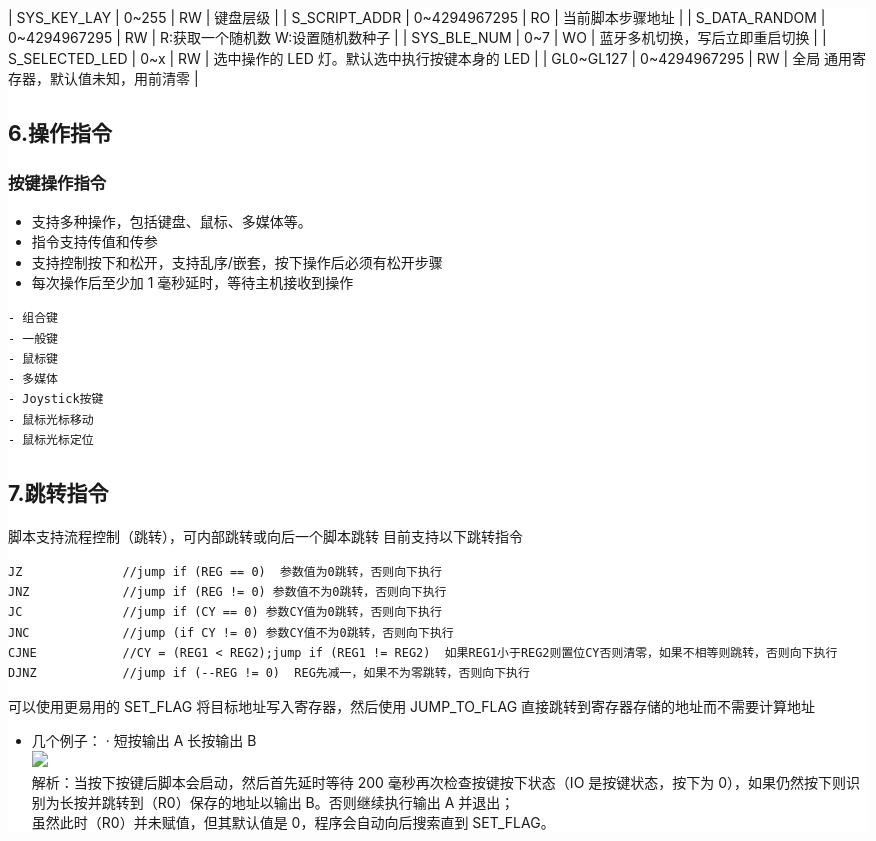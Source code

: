| SYS_KEY_LAY    | 0~255        | RW   | 键盘层级                                                                   |
| S_SCRIPT_ADDR  | 0~4294967295 | RO   | 当前脚本步骤地址                                                           |
| S_DATA_RANDOM  | 0~4294967295 | RW   | R:获取一个随机数 W:设置随机数种子                                          |
| SYS_BLE_NUM    | 0~7          | WO   | 蓝牙多机切换，写后立即重启切换                                             |
| S_SELECTED_LED | 0~x          | RW   | 选中操作的 LED 灯。默认选中执行按键本身的 LED                              |
| GL0~GL127      | 0~4294967295 | RW   | 全局 通用寄存器，默认值未知，用前清零                                      |

## **6.操作指令**

### 按键操作指令

- 支持多种操作，包括键盘、鼠标、多媒体等。
- 指令支持传值和传参
- 支持控制按下和松开，支持乱序/嵌套，按下操作后必须有松开步骤
- 每次操作后至少加 1 毫秒延时，等待主机接收到操作

```
- 组合键
- 一般键
- 鼠标键
- 多媒体
- Joystick按键
- 鼠标光标移动
- 鼠标光标定位
```

## **7.跳转指令**

脚本支持流程控制（跳转），可内部跳转或向后一个脚本跳转
目前支持以下跳转指令

```
JZ  			//jump if (REG == 0)  参数值为0跳转，否则向下执行
JNZ 			//jump if (REG != 0) 参数值不为0跳转，否则向下执行
JC  			//jump if (CY == 0) 参数CY值为0跳转，否则向下执行
JNC 			//jump (if CY != 0) 参数CY值不为0跳转，否则向下执行
CJNE			//CY = (REG1 < REG2);jump if (REG1 != REG2)  如果REG1小于REG2则置位CY否则清零，如果不相等则跳转，否则向下执行
DJNZ			//jump if (--REG != 0)  REG先减一，如果不为零跳转，否则向下执行
```

可以使用更易用的 SET_FLAG 将目标地址写入寄存器，然后使用 JUMP_TO_FLAG 直接跳转到寄存器存储的地址而不需要计算地址

- 几个例子：
  · 短按输出 A 长按输出 B  
  ![](https://dl.sayobot.cn/script/%E8%84%9A%E6%9C%AC%E4%BE%8B%E5%AD%90/短按A长按B.png)  
  解析：当按下按键后脚本会启动，然后首先延时等待 200 毫秒再次检查按键按下状态（IO 是按键状态，按下为 0），如果仍然按下则识别为长按并跳转到（R0）保存的地址以输出 B。否则继续执行输出 A 并退出；  
  虽然此时（R0）并未赋值，但其默认值是 0，程序会自动向后搜索直到 SET_FLAG。
